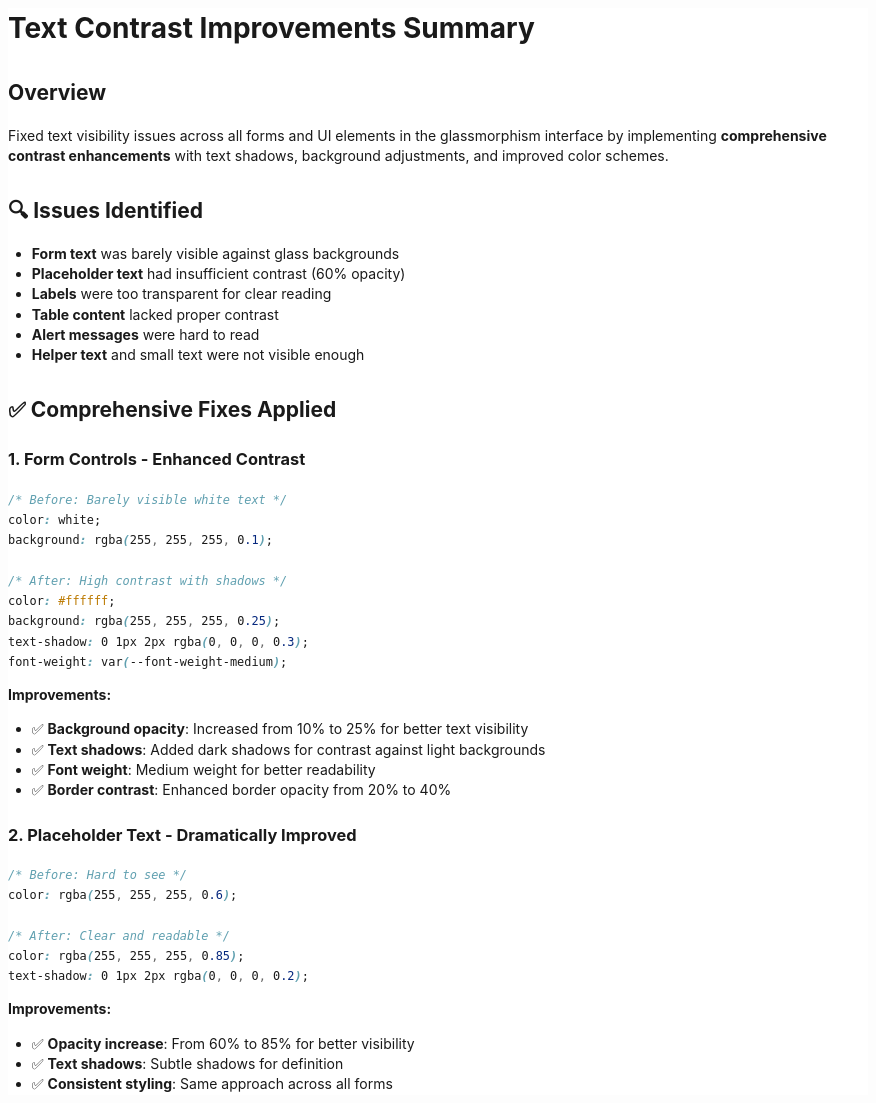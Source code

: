 # Text Contrast Improvements Summary

## Overview
Fixed text visibility issues across all forms and UI elements in the glassmorphism interface by implementing **comprehensive contrast enhancements** with text shadows, background adjustments, and improved color schemes.

## 🔍 **Issues Identified**
- **Form text** was barely visible against glass backgrounds
- **Placeholder text** had insufficient contrast (60% opacity)
- **Labels** were too transparent for clear reading
- **Table content** lacked proper contrast
- **Alert messages** were hard to read
- **Helper text** and small text were not visible enough

## ✅ **Comprehensive Fixes Applied**

### **1. Form Controls - Enhanced Contrast**
```css
/* Before: Barely visible white text */
color: white;
background: rgba(255, 255, 255, 0.1);

/* After: High contrast with shadows */
color: #ffffff;
background: rgba(255, 255, 255, 0.25);
text-shadow: 0 1px 2px rgba(0, 0, 0, 0.3);
font-weight: var(--font-weight-medium);
```

**Improvements:**
- ✅ **Background opacity**: Increased from 10% to 25% for better text visibility
- ✅ **Text shadows**: Added dark shadows for contrast against light backgrounds
- ✅ **Font weight**: Medium weight for better readability
- ✅ **Border contrast**: Enhanced border opacity from 20% to 40%

### **2. Placeholder Text - Dramatically Improved**
```css
/* Before: Hard to see */
color: rgba(255, 255, 255, 0.6);

/* After: Clear and readable */
color: rgba(255, 255, 255, 0.85);
text-shadow: 0 1px 2px rgba(0, 0, 0, 0.2);
```

**Improvements:**
- ✅ **Opacity increase**: From 60% to 85% for better visibility
- ✅ **Text shadows**: Subtle shadows for definition
- ✅ **Consistent styling**: Same approach across all forms
